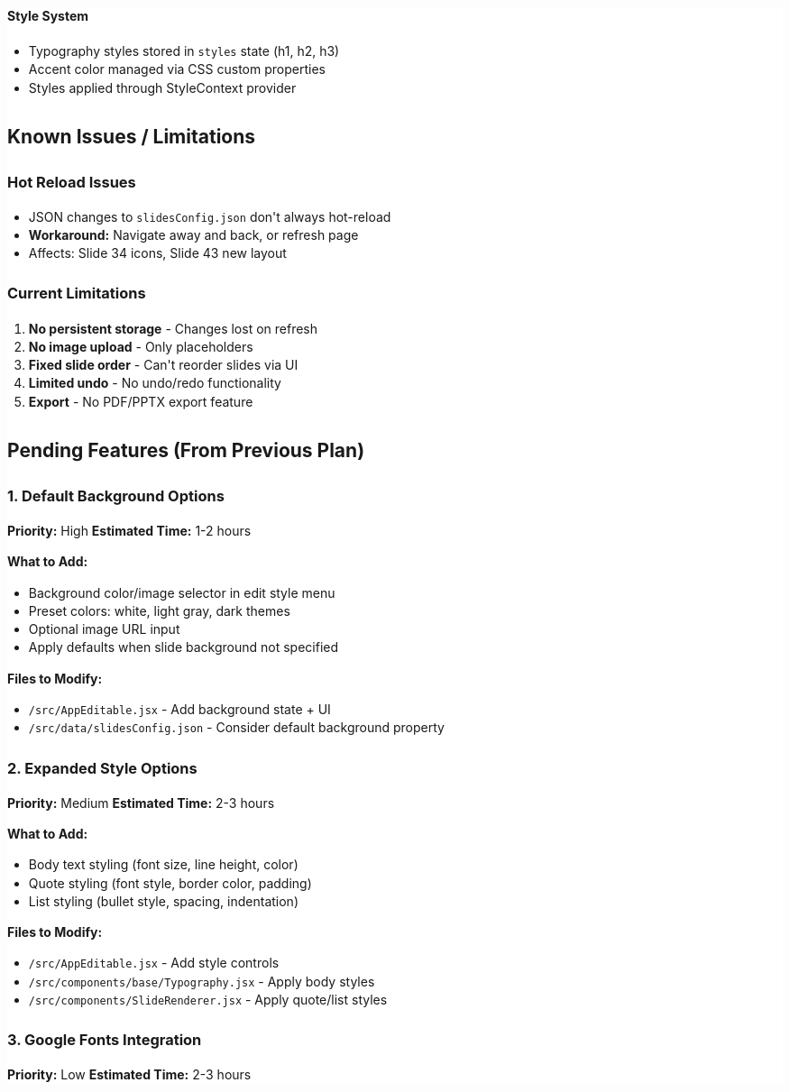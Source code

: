 #### Style System
- Typography styles stored in `styles` state (h1, h2, h3)
- Accent color managed via CSS custom properties
- Styles applied through StyleContext provider

## Known Issues / Limitations

### Hot Reload Issues
- JSON changes to `slidesConfig.json` don't always hot-reload
- **Workaround:** Navigate away and back, or refresh page
- Affects: Slide 34 icons, Slide 43 new layout

### Current Limitations
1. **No persistent storage** - Changes lost on refresh
2. **No image upload** - Only placeholders
3. **Fixed slide order** - Can't reorder slides via UI
4. **Limited undo** - No undo/redo functionality
5. **Export** - No PDF/PPTX export feature

## Pending Features (From Previous Plan)

### 1. Default Background Options
**Priority:** High
**Estimated Time:** 1-2 hours

**What to Add:**
- Background color/image selector in edit style menu
- Preset colors: white, light gray, dark themes
- Optional image URL input
- Apply defaults when slide background not specified

**Files to Modify:**
- `/src/AppEditable.jsx` - Add background state + UI
- `/src/data/slidesConfig.json` - Consider default background property

### 2. Expanded Style Options
**Priority:** Medium
**Estimated Time:** 2-3 hours

**What to Add:**
- Body text styling (font size, line height, color)
- Quote styling (font style, border color, padding)
- List styling (bullet style, spacing, indentation)

**Files to Modify:**
- `/src/AppEditable.jsx` - Add style controls
- `/src/components/base/Typography.jsx` - Apply body styles
- `/src/components/SlideRenderer.jsx` - Apply quote/list styles

### 3. Google Fonts Integration
**Priority:** Low
**Estimated Time:** 2-3 hours
